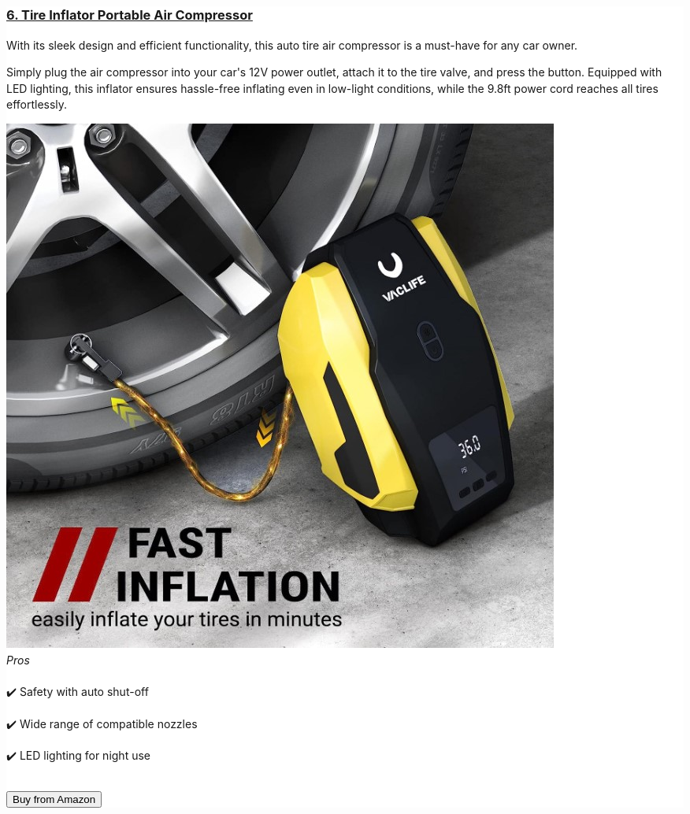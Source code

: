 ### [6\. Tire Inflator Portable Air Compressor](https://www.amazon.com/VacLife-Air-Compressor-Tire-Inflator/dp/B07MKSP49L/)

With its sleek design and efficient functionality, this auto tire air compressor is a must-have for any car owner.

Simply plug the air compressor into your car's 12V power outlet, attach it to the tire valve, and press the button. Equipped with LED lighting, this inflator ensures hassle-free inflating even in low-light conditions, while the 9.8ft power cord reaches all tires effortlessly.

<div class="f-grid">
    <div class="f-grid-col">
      <a href="https://www.amazon.com/VacLife-Air-Compressor-Tire-Inflator/dp/B07MKSP49L/" target="_blank" rel="nofollow,noindex" ><img class="img-thumb lazyimg" src="/img/post/20230601/Tire-Inflator-Portable-Air-Compressor.jpeg" alt="35 Gifts for New Boyfriend That'll Make Him Surprise In 2023"></a>
    </div>
    <div class="f-grid-col">
      <i>Pros</i><br><br>
		✔️ Safety with auto shut-off<br><br>
		✔️ Wide range of compatible nozzles<br><br>
		✔️ LED lighting for night use<br><br>
      <p class="text-center"><a href="https://www.amazon.com/VacLife-Air-Compressor-Tire-Inflator/dp/B07MKSP49L/" target="_blank" rel="nofollow,noindex" ><button type="button" class="btn btn-primary">Buy from Amazon</button></a></p>
    </div>
</div>
